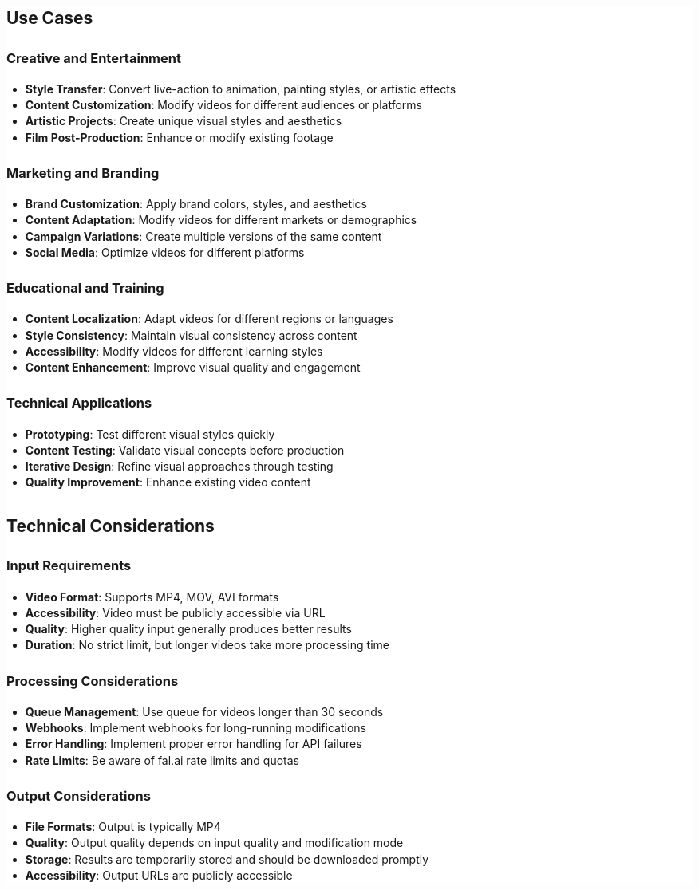 ## Use Cases

### Creative and Entertainment

- **Style Transfer**: Convert live-action to animation, painting styles, or artistic effects
- **Content Customization**: Modify videos for different audiences or platforms
- **Artistic Projects**: Create unique visual styles and aesthetics
- **Film Post-Production**: Enhance or modify existing footage

### Marketing and Branding

- **Brand Customization**: Apply brand colors, styles, and aesthetics
- **Content Adaptation**: Modify videos for different markets or demographics
- **Campaign Variations**: Create multiple versions of the same content
- **Social Media**: Optimize videos for different platforms

### Educational and Training

- **Content Localization**: Adapt videos for different regions or languages
- **Style Consistency**: Maintain visual consistency across content
- **Accessibility**: Modify videos for different learning styles
- **Content Enhancement**: Improve visual quality and engagement

### Technical Applications

- **Prototyping**: Test different visual styles quickly
- **Content Testing**: Validate visual concepts before production
- **Iterative Design**: Refine visual approaches through testing
- **Quality Improvement**: Enhance existing video content

## Technical Considerations

### Input Requirements

- **Video Format**: Supports MP4, MOV, AVI formats
- **Accessibility**: Video must be publicly accessible via URL
- **Quality**: Higher quality input generally produces better results
- **Duration**: No strict limit, but longer videos take more processing time

### Processing Considerations

- **Queue Management**: Use queue for videos longer than 30 seconds
- **Webhooks**: Implement webhooks for long-running modifications
- **Error Handling**: Implement proper error handling for API failures
- **Rate Limits**: Be aware of fal.ai rate limits and quotas

### Output Considerations

- **File Formats**: Output is typically MP4
- **Quality**: Output quality depends on input quality and modification mode
- **Storage**: Results are temporarily stored and should be downloaded promptly
- **Accessibility**: Output URLs are publicly accessible
